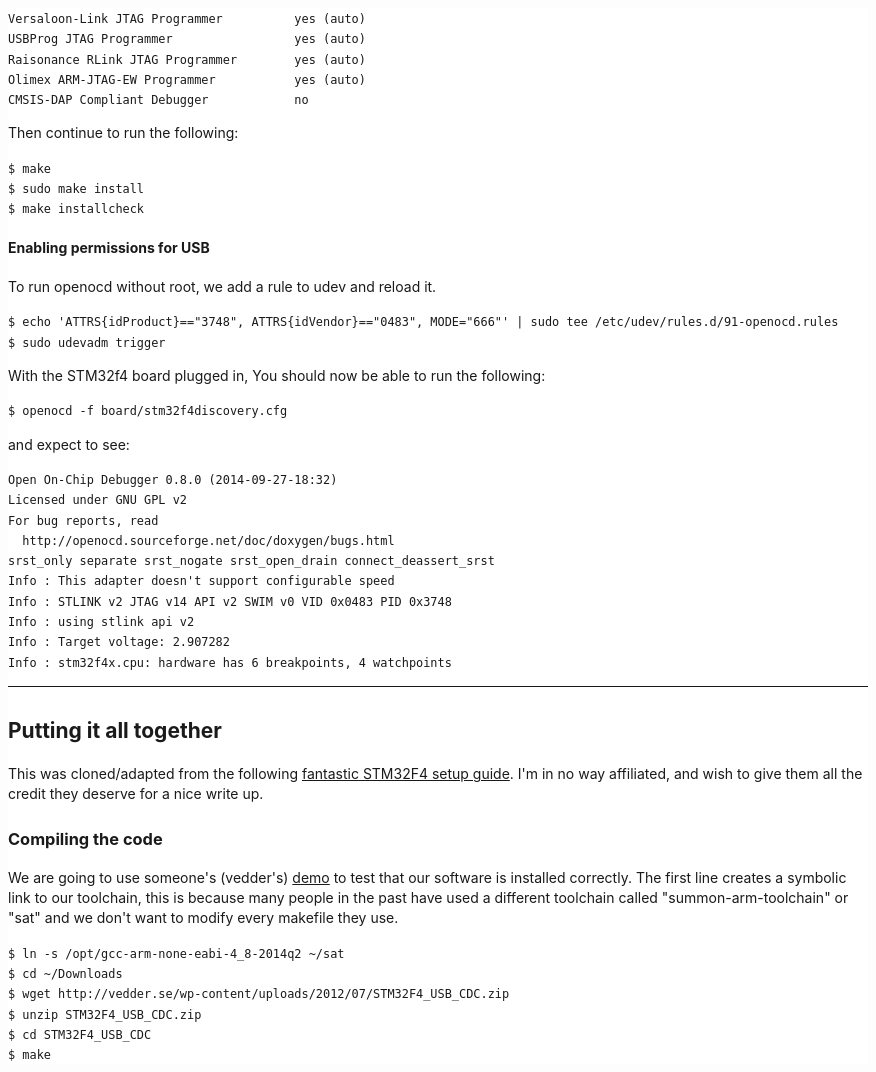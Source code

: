 ```
Versaloon-Link JTAG Programmer          yes (auto)
USBProg JTAG Programmer                 yes (auto)
Raisonance RLink JTAG Programmer        yes (auto)
Olimex ARM-JTAG-EW Programmer           yes (auto)
CMSIS-DAP Compliant Debugger            no
```

Then continue to run the following:
```
$ make
$ sudo make install
$ make installcheck
```

#### Enabling permissions for USB
To run openocd without root, we add a rule to udev and reload it.
```
$ echo 'ATTRS{idProduct}=="3748", ATTRS{idVendor}=="0483", MODE="666"' | sudo tee /etc/udev/rules.d/91-openocd.rules
$ sudo udevadm trigger
```

With the STM32f4 board plugged in, You should now be able to run the following:
```
$ openocd -f board/stm32f4discovery.cfg
```
and expect to see:

```
Open On-Chip Debugger 0.8.0 (2014-09-27-18:32)
Licensed under GNU GPL v2
For bug reports, read
  http://openocd.sourceforge.net/doc/doxygen/bugs.html
srst_only separate srst_nogate srst_open_drain connect_deassert_srst
Info : This adapter doesn't support configurable speed
Info : STLINK v2 JTAG v14 API v2 SWIM v0 VID 0x0483 PID 0x3748
Info : using stlink api v2
Info : Target voltage: 2.907282
Info : stm32f4x.cpu: hardware has 6 breakpoints, 4 watchpoints
```


----------
## Putting it all together
This was cloned/adapted from the following [fantastic STM32F4 setup guide](https://github.com/Ell-i/Wiki/wiki/STM32F4-setup). I'm in no way affiliated, and wish to give them all the credit they deserve for a nice write up.

### Compiling the code

We are going to use someone's (vedder's) [demo](http://vedder.se/2012/07/usb-serial-on-stm32f4/) to test that our software is installed correctly. The first line creates a symbolic link to our toolchain, this is because many people in the past have used a different toolchain called "summon-arm-toolchain" or "sat" and we don't want to modify every makefile they use.
```
$ ln -s /opt/gcc-arm-none-eabi-4_8-2014q2 ~/sat
$ cd ~/Downloads
$ wget http://vedder.se/wp-content/uploads/2012/07/STM32F4_USB_CDC.zip
$ unzip STM32F4_USB_CDC.zip
$ cd STM32F4_USB_CDC
$ make
```
